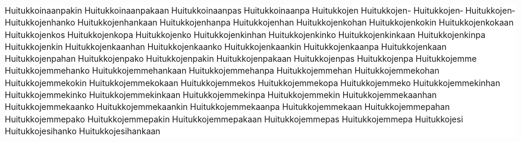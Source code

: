 Huitukkoinaanpakin
Huitukkoinaanpakaan
Huitukkoinaanpas
Huitukkoinaanpa
Huitukkojen
Huitukkojen-
Huitukkojen‐
Huitukkojen‑
Huitukkojenhanko
Huitukkojenhankaan
Huitukkojenhanpa
Huitukkojenhan
Huitukkojenkohan
Huitukkojenkokin
Huitukkojenkokaan
Huitukkojenkos
Huitukkojenkopa
Huitukkojenko
Huitukkojenkinhan
Huitukkojenkinko
Huitukkojenkinkaan
Huitukkojenkinpa
Huitukkojenkin
Huitukkojenkaanhan
Huitukkojenkaanko
Huitukkojenkaankin
Huitukkojenkaanpa
Huitukkojenkaan
Huitukkojenpahan
Huitukkojenpako
Huitukkojenpakin
Huitukkojenpakaan
Huitukkojenpas
Huitukkojenpa
Huitukkojemme
Huitukkojemmehanko
Huitukkojemmehankaan
Huitukkojemmehanpa
Huitukkojemmehan
Huitukkojemmekohan
Huitukkojemmekokin
Huitukkojemmekokaan
Huitukkojemmekos
Huitukkojemmekopa
Huitukkojemmeko
Huitukkojemmekinhan
Huitukkojemmekinko
Huitukkojemmekinkaan
Huitukkojemmekinpa
Huitukkojemmekin
Huitukkojemmekaanhan
Huitukkojemmekaanko
Huitukkojemmekaankin
Huitukkojemmekaanpa
Huitukkojemmekaan
Huitukkojemmepahan
Huitukkojemmepako
Huitukkojemmepakin
Huitukkojemmepakaan
Huitukkojemmepas
Huitukkojemmepa
Huitukkojesi
Huitukkojesihanko
Huitukkojesihankaan
